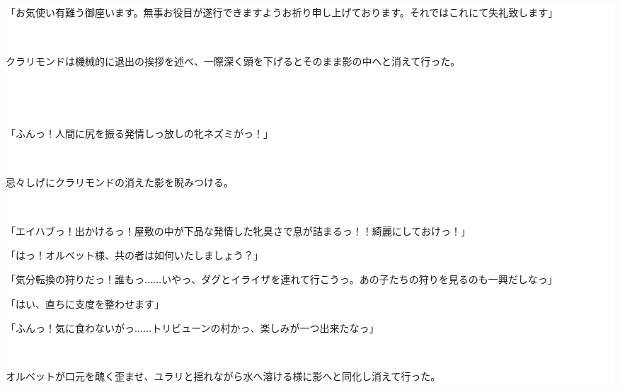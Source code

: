 「お気使い有難う御座います。無事お役目が遂行できますようお祈り申し上げております。それではこれにて失礼致します」

&nbsp;

クラリモンドは機械的に退出の挨拶を述べ、一際深く頭を下げるとそのまま影の中へと消えて行った。

&nbsp;

&nbsp;

「ふんっ！人間に尻を振る発情しっ放しの牝ネズミがっ！」

&nbsp;

忌々しげにクラリモンドの消えた影を睨みつける。

&nbsp;

「エイハブっ！出かけるっ！屋敷の中が下品な発情した牝臭さで息が詰まるっ！！綺麗にしておけっ！」

「はっ！オルベット様、共の者は如何いたしましょう？」

「気分転換の狩りだっ！誰もっ……いやっ、ダグとイライザを連れて行こうっ。あの子たちの狩りを見るのも一興だしなっ」

「はい、直ちに支度を整わせます」

「ふんっ！気に食わないがっ……トリビューンの村かっ、楽しみが一つ出来たなっ」

&nbsp;

オルベットが口元を醜く歪ませ、ユラリと揺れながら水へ溶ける様に影へと同化し消えて行った。

